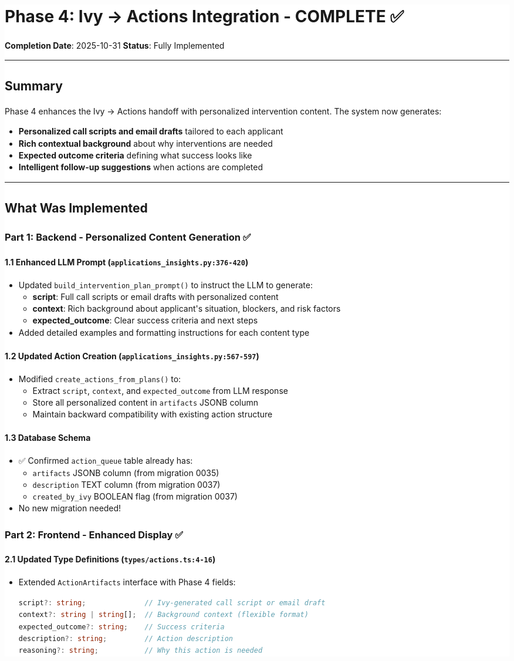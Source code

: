 # Phase 4: Ivy → Actions Integration - COMPLETE ✅

**Completion Date**: 2025-10-31
**Status**: Fully Implemented

---

## Summary

Phase 4 enhances the Ivy → Actions handoff with personalized intervention content. The system now generates:
- **Personalized call scripts and email drafts** tailored to each applicant
- **Rich contextual background** about why interventions are needed
- **Expected outcome criteria** defining what success looks like
- **Intelligent follow-up suggestions** when actions are completed

---

## What Was Implemented

### Part 1: Backend - Personalized Content Generation ✅

#### 1.1 Enhanced LLM Prompt (`applications_insights.py:376-420`)
- Updated `build_intervention_plan_prompt()` to instruct the LLM to generate:
  - **script**: Full call scripts or email drafts with personalized content
  - **context**: Rich background about applicant's situation, blockers, and risk factors
  - **expected_outcome**: Clear success criteria and next steps
- Added detailed examples and formatting instructions for each content type

#### 1.2 Updated Action Creation (`applications_insights.py:567-597`)
- Modified `create_actions_from_plans()` to:
  - Extract `script`, `context`, and `expected_outcome` from LLM response
  - Store all personalized content in `artifacts` JSONB column
  - Maintain backward compatibility with existing action structure

#### 1.3 Database Schema
- ✅ Confirmed `action_queue` table already has:
  - `artifacts` JSONB column (from migration 0035)
  - `description` TEXT column (from migration 0037)
  - `created_by_ivy` BOOLEAN flag (from migration 0037)
- No new migration needed!

### Part 2: Frontend - Enhanced Display ✅

#### 2.1 Updated Type Definitions (`types/actions.ts:4-16`)
- Extended `ActionArtifacts` interface with Phase 4 fields:
  ```typescript
  script?: string;              // Ivy-generated call script or email draft
  context?: string | string[];  // Background context (flexible format)
  expected_outcome?: string;    // Success criteria
  description?: string;         // Action description
  reasoning?: string;           // Why this action is needed
  ```
